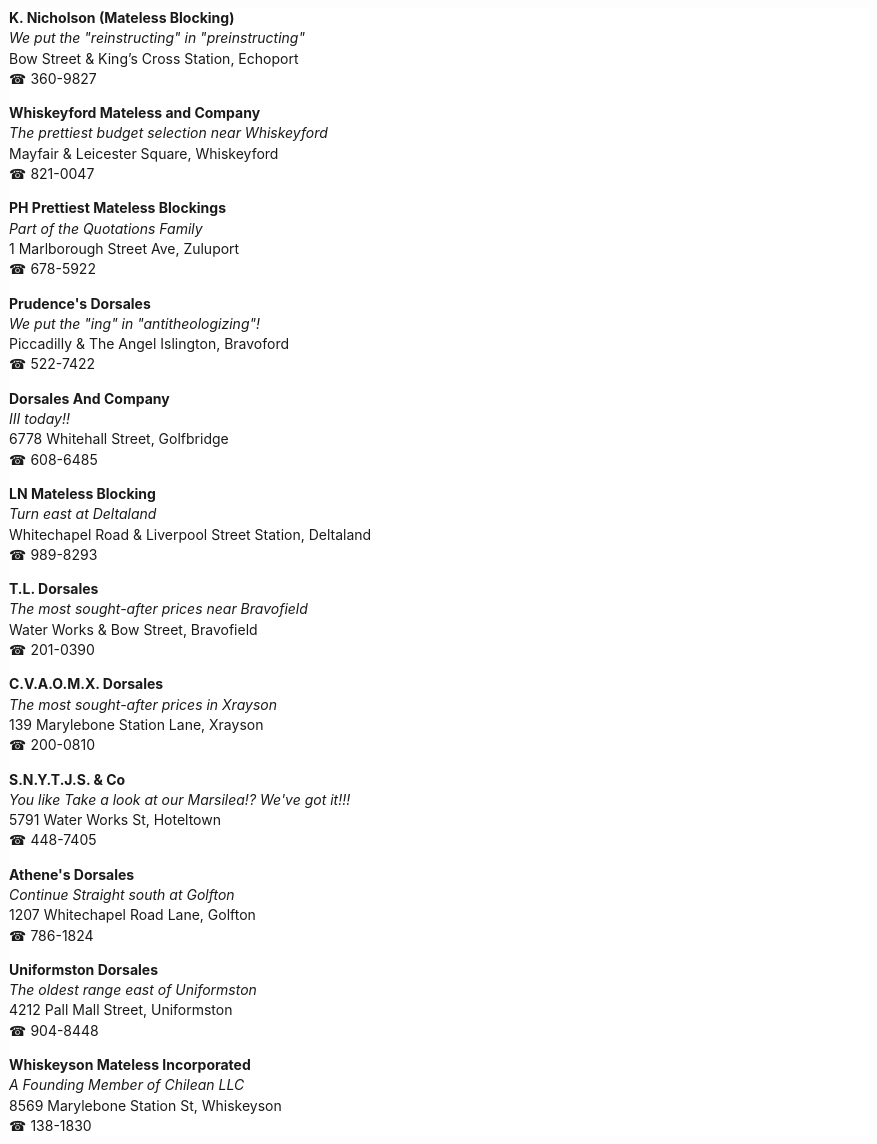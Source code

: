 **K. Nicholson (Mateless Blocking)**  
_We put the "reinstructing" in "preinstructing"_  
Bow Street & King’s Cross Station, Echoport  
☎ 360-9827

**Whiskeyford Mateless and Company**  
_The prettiest budget selection near Whiskeyford_  
Mayfair & Leicester Square, Whiskeyford  
☎ 821-0047

**PH Prettiest Mateless Blockings**  
_Part of the Quotations Family_  
1 Marlborough Street Ave, Zuluport  
☎ 678-5922

**Prudence's Dorsales**  
_We put the "ing" in "antitheologizing"!_  
Piccadilly & The Angel Islington, Bravoford  
☎ 522-7422

**Dorsales And Company**  
_III today!!_  
6778 Whitehall Street, Golfbridge  
☎ 608-6485

**LN Mateless Blocking**  
_Turn east at Deltaland_  
Whitechapel Road & Liverpool Street Station, Deltaland  
☎ 989-8293

**T.L. Dorsales**  
_The most sought-after prices near Bravofield_  
Water Works & Bow Street, Bravofield  
☎ 201-0390

**C.V.A.O.M.X. Dorsales**  
_The most sought-after prices in Xrayson_  
139 Marylebone Station Lane, Xrayson  
☎ 200-0810

**S.N.Y.T.J.S. & Co**  
_You like Take a look at our Marsilea!? We've got it!!!_  
5791 Water Works St, Hoteltown  
☎ 448-7405

**Athene's Dorsales**  
_Continue Straight south at Golfton_  
1207 Whitechapel Road Lane, Golfton  
☎ 786-1824

**Uniformston Dorsales**  
_The oldest range east of Uniformston_  
4212 Pall Mall Street, Uniformston  
☎ 904-8448

**Whiskeyson Mateless Incorporated**  
_A Founding Member of Chilean LLC_  
8569 Marylebone Station St, Whiskeyson  
☎ 138-1830
